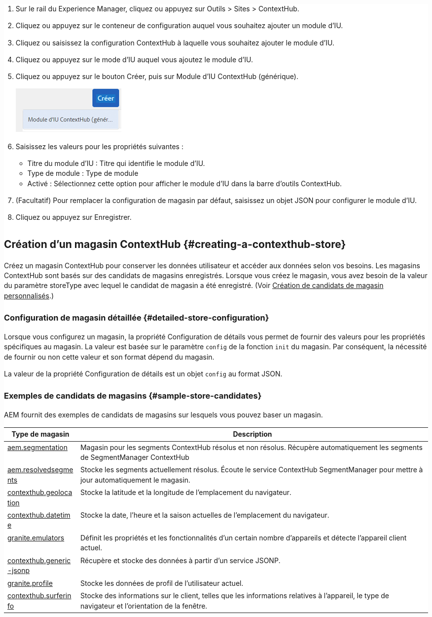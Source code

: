 1. Sur le rail du Experience Manager, cliquez ou appuyez sur Outils > Sites > ContextHub.
1. Cliquez ou appuyez sur le conteneur de configuration auquel vous souhaitez ajouter un module d’IU.
1. Cliquez ou saisissez la configuration ContextHub à laquelle vous souhaitez ajouter le module d’IU.
1. Cliquez ou appuyez sur le mode d’IU auquel vous ajoutez le module d’IU.
1. Cliquez ou appuyez sur le bouton Créer, puis sur Module d’IU ContextHub (générique).

   ![chlimage_1-321](assets/chlimage_1-321.png)

1. Saisissez les valeurs pour les propriétés suivantes :

   * Titre du module d’IU : Titre qui identifie le module d’IU.
   * Type de module : Type de module
   * Activé : Sélectionnez cette option pour afficher le module d’IU dans la barre d’outils ContextHub.

1. (Facultatif) Pour remplacer la configuration de magasin par défaut, saisissez un objet JSON pour configurer le module d’IU.
1. Cliquez ou appuyez sur Enregistrer.

## Création d’un magasin ContextHub {#creating-a-contexthub-store}

Créez un magasin ContextHub pour conserver les données utilisateur et accéder aux données selon vos besoins. Les magasins ContextHub sont basés sur des candidats de magasins enregistrés. Lorsque vous créez le magasin, vous avez besoin de la valeur du paramètre storeType avec lequel le candidat de magasin a été enregistré. (Voir [Création de candidats de magasin personnalisés](/help/sites-developing/ch-extend.md#creating-custom-store-candidates).)

### Configuration de magasin détaillée {#detailed-store-configuration}

Lorsque vous configurez un magasin, la propriété Configuration de détails vous permet de fournir des valeurs pour les propriétés spécifiques au magasin. La valeur est basée sur le paramètre `config` de la fonction `init` du magasin. Par conséquent, la nécessité de fournir ou non cette valeur et son format dépend du magasin.

La valeur de la propriété Configuration de détails est un objet `config` au format JSON.

### Exemples de candidats de magasins {#sample-store-candidates}

AEM fournit des exemples de candidats de magasins sur lesquels vous pouvez baser un magasin.

| Type de magasin | Description |
|---|---|
| [aem.segmentation](/help/sites-developing/ch-samplestores.md#aem-segmentation-sample-store-candidate) | Magasin pour les segments ContextHub résolus et non résolus. Récupère automatiquement les segments de SegmentManager ContextHub |
| [aem.resolvedsegments](/help/sites-developing/ch-samplestores.md#aem-resolvedsegments-sample-store-candidate) | Stocke les segments actuellement résolus. Écoute le service ContextHub SegmentManager pour mettre à jour automatiquement le magasin. |
| [contexthub.geolocation](/help/sites-developing/ch-samplestores.md#contexthub-geolocation-sample-store-candidate) | Stocke la latitude et la longitude de l’emplacement du navigateur. |
| [contexthub.datetime](/help/sites-developing/ch-samplestores.md#contexthub-datetime-sample-store-candidate) | Stocke la date, l’heure et la saison actuelles de l’emplacement du navigateur. |
| [granite.emulators](/help/sites-developing/ch-samplestores.md#granite-emulators-sample-store-candidate) | Définit les propriétés et les fonctionnalités d’un certain nombre d’appareils et détecte l’appareil client actuel. |
| [contexthub.generic-jsonp](/help/sites-developing/ch-samplestores.md#contexthub-generic-jsonp-sample-store-candidate) | Récupère et stocke des données à partir d’un service JSONP. |
| [granite.profile](/help/sites-developing/ch-samplestores.md#granite-profile-sample-store-candidate) | Stocke les données de profil de l’utilisateur actuel. |
| [contexthub.surferinfo](/help/sites-developing/ch-samplestores.md#contexthub-surferinfo-sample-store-candidate) | Stocke des informations sur le client, telles que les informations relatives à l’appareil, le type de navigateur et l’orientation de la fenêtre. |